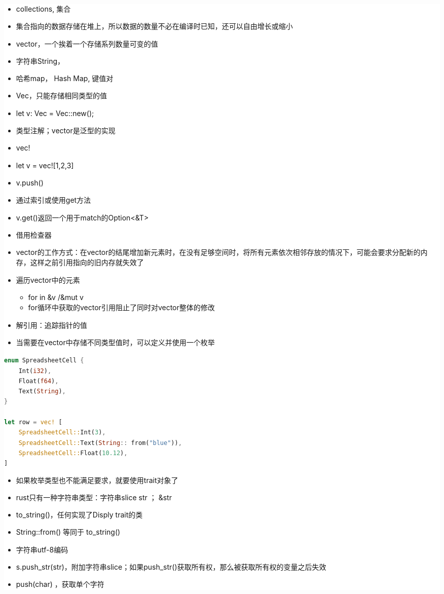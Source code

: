 - collections, 集合
- 集合指向的数据存储在堆上，所以数据的数量不必在编译时已知，还可以自由增长或缩小

- vector，一个挨着一个存储系列数量可变的值
- 字符串String，
- 哈希map， Hash Map, 键值对

- Vec<T>，只能存储相同类型的值

- let v: Vec<i32> = Vec::new();

- 类型注解；vector是泛型的实现

- vec!
- let v = vec![1,2,3]

- v.push()
- 通过索引或使用get方法
- v.get()返回一个用于match的Option<&T>

- 借用检查器

- vector的工作方式：在vector的结尾增加新元素时，在没有足够空间时，将所有元素依次相邻存放的情况下，可能会要求分配新的内存，这样之前引用指向的旧内存就失效了

- 遍历vector中的元素
  - for in &v /&mut v
  - for循环中获取的vector引用阻止了同时对vector整体的修改

- 解引用：追踪指针的值

- 当需要在vector中存储不同类型值时，可以定义并使用一个枚举

```rust
enum SpreadsheetCell {
    Int(i32),
    Float(f64),
    Text(String),
}

let row = vec! [
    SpreadsheetCell::Int(3),
    SpreadsheetCell::Text(String:: from("blue")),
    SpreadsheetCell::Float(10.12),
]
```

- 如果枚举类型也不能满足要求，就要使用trait对象了

- rust只有一种字符串类型：字符串slice str ； &str

- to_string()，任何实现了Disply trait的类

- String::from() 等同于 to_string()

- 字符串utf-8编码

- s.push_str(str)，附加字符串slice；如果push_str()获取所有权，那么被获取所有权的变量之后失效

- push(char) ，获取单个字符
